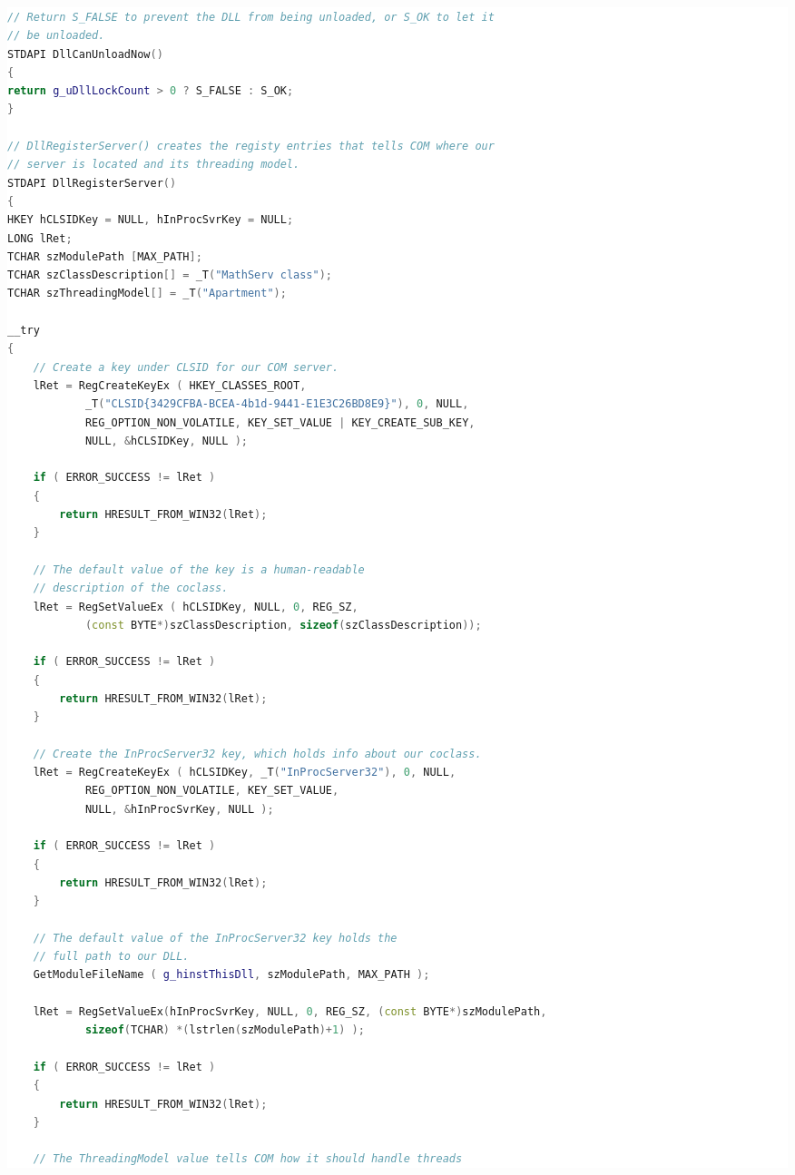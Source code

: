 ```cpp
// Return S_FALSE to prevent the DLL from being unloaded, or S_OK to let it  
// be unloaded.  
STDAPI DllCanUnloadNow()  
{  
return g_uDllLockCount > 0 ? S_FALSE : S_OK;  
}

// DllRegisterServer() creates the registy entries that tells COM where our  
// server is located and its threading model.  
STDAPI DllRegisterServer()  
{  
HKEY hCLSIDKey = NULL, hInProcSvrKey = NULL;  
LONG lRet;  
TCHAR szModulePath [MAX_PATH];  
TCHAR szClassDescription[] = _T("MathServ class");  
TCHAR szThreadingModel[] = _T("Apartment");

__try
{
    // Create a key under CLSID for our COM server.
    lRet = RegCreateKeyEx ( HKEY_CLASSES_ROOT,
            _T("CLSID{3429CFBA-BCEA-4b1d-9441-E1E3C26BD8E9}"), 0, NULL,
            REG_OPTION_NON_VOLATILE, KEY_SET_VALUE | KEY_CREATE_SUB_KEY,
            NULL, &hCLSIDKey, NULL );

    if ( ERROR_SUCCESS != lRet )
    {
        return HRESULT_FROM_WIN32(lRet);
    }

    // The default value of the key is a human-readable
    // description of the coclass.
    lRet = RegSetValueEx ( hCLSIDKey, NULL, 0, REG_SZ,
            (const BYTE*)szClassDescription, sizeof(szClassDescription));

    if ( ERROR_SUCCESS != lRet )
    {
        return HRESULT_FROM_WIN32(lRet);
    }

    // Create the InProcServer32 key, which holds info about our coclass.
    lRet = RegCreateKeyEx ( hCLSIDKey, _T("InProcServer32"), 0, NULL,
            REG_OPTION_NON_VOLATILE, KEY_SET_VALUE,
            NULL, &hInProcSvrKey, NULL );

    if ( ERROR_SUCCESS != lRet )
    {
        return HRESULT_FROM_WIN32(lRet);
    }

    // The default value of the InProcServer32 key holds the
    // full path to our DLL.
    GetModuleFileName ( g_hinstThisDll, szModulePath, MAX_PATH );

    lRet = RegSetValueEx(hInProcSvrKey, NULL, 0, REG_SZ, (const BYTE*)szModulePath,
            sizeof(TCHAR) *(lstrlen(szModulePath)+1) );

    if ( ERROR_SUCCESS != lRet )
    {
        return HRESULT_FROM_WIN32(lRet);
    }

    // The ThreadingModel value tells COM how it should handle threads
```